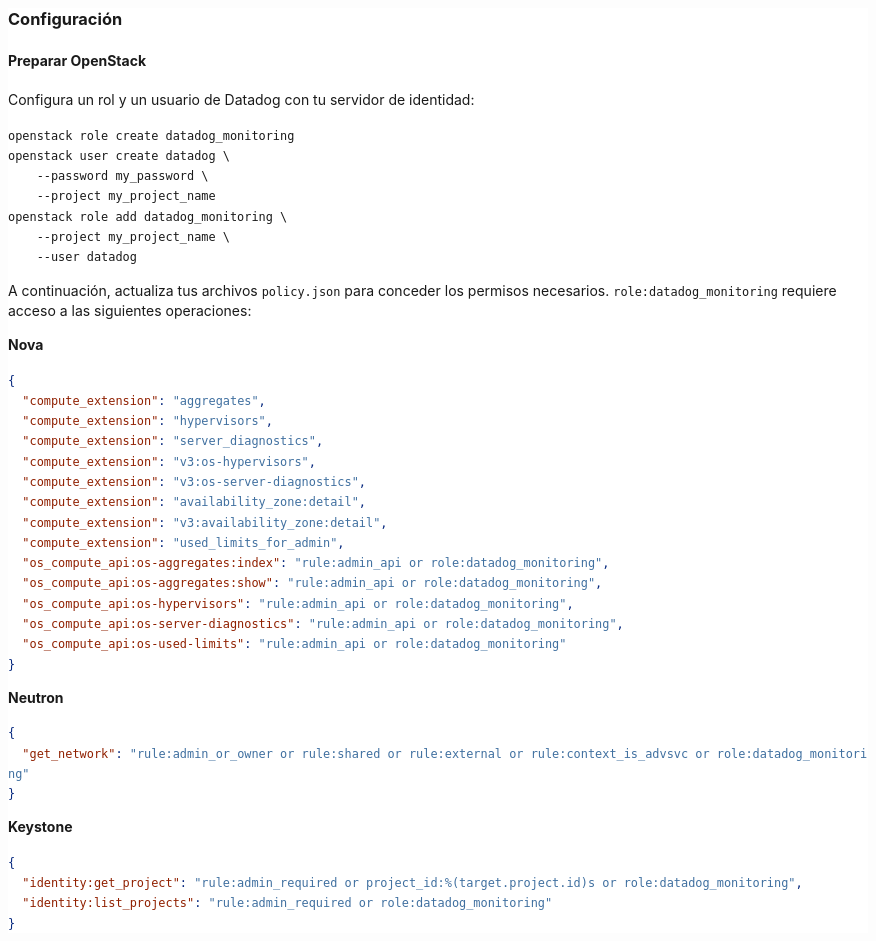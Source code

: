 ### Configuración

#### Preparar OpenStack

Configura un rol y un usuario de Datadog con tu servidor de identidad:

```console
openstack role create datadog_monitoring
openstack user create datadog \
    --password my_password \
    --project my_project_name
openstack role add datadog_monitoring \
    --project my_project_name \
    --user datadog
```

A continuación, actualiza tus archivos `policy.json` para conceder los permisos necesarios. `role:datadog_monitoring` requiere acceso a las siguientes operaciones:

**Nova**

```json
{
  "compute_extension": "aggregates",
  "compute_extension": "hypervisors",
  "compute_extension": "server_diagnostics",
  "compute_extension": "v3:os-hypervisors",
  "compute_extension": "v3:os-server-diagnostics",
  "compute_extension": "availability_zone:detail",
  "compute_extension": "v3:availability_zone:detail",
  "compute_extension": "used_limits_for_admin",
  "os_compute_api:os-aggregates:index": "rule:admin_api or role:datadog_monitoring",
  "os_compute_api:os-aggregates:show": "rule:admin_api or role:datadog_monitoring",
  "os_compute_api:os-hypervisors": "rule:admin_api or role:datadog_monitoring",
  "os_compute_api:os-server-diagnostics": "rule:admin_api or role:datadog_monitoring",
  "os_compute_api:os-used-limits": "rule:admin_api or role:datadog_monitoring"
}
```

**Neutron**

```json
{
  "get_network": "rule:admin_or_owner or rule:shared or rule:external or rule:context_is_advsvc or role:datadog_monitoring"
}
```

**Keystone**

```json
{
  "identity:get_project": "rule:admin_required or project_id:%(target.project.id)s or role:datadog_monitoring",
  "identity:list_projects": "rule:admin_required or role:datadog_monitoring"
}
```
